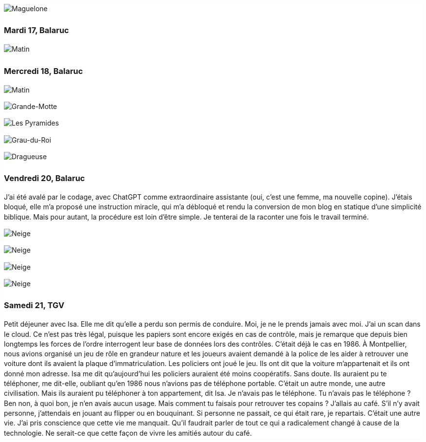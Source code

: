 ![Maguelone](https://tcrouzet.com/images_tc/2023/02/IMG_0739.jpeg)

### Mardi 17, Balaruc

![Matin](https://tcrouzet.com/images_tc/2023/02/IMG_0779.jpeg)

### Mercredi 18, Balaruc

![Matin](https://tcrouzet.com/images_tc/2023/02/IMG_0780.jpeg)

![Grande-Motte](https://tcrouzet.com/images_tc/2023/02/IMG_0787.jpeg)

![Les Pyramides](https://tcrouzet.com/images_tc/2023/02/IMG_0830.jpeg)

![Grau-du-Roi](https://tcrouzet.com/images_tc/2023/02/IMG_0851.jpeg)

![Dragueuse](https://tcrouzet.com/images_tc/2023/02/IMG_0871.jpeg)

### Vendredi 20, Balaruc

J’ai été avalé par le codage, avec ChatGPT comme extraordinaire assistante (oui, c’est une femme, ma nouvelle copine). J’étais bloqué, elle m’a proposé une instruction miracle, qui m’a débloqué et rendu la conversion de mon blog en statique d’une simplicité biblique. Mais pour autant, la procédure est loin d’être simple. Je tenterai de la raconter une fois le travail terminé.

![Neige](https://tcrouzet.com/images_tc/2023/02/IMG_0879.jpeg)

![Neige](https://tcrouzet.com/images_tc/2023/02/IMG_0893.jpeg)

![Neige](https://tcrouzet.com/images_tc/2023/02/IMG_0900.jpeg)

![Neige](https://tcrouzet.com/images_tc/2023/02/IMG_0908.jpeg)

### Samedi 21, TGV

Petit déjeuner avec Isa. Elle me dit qu’elle a perdu son permis de conduire. Moi, je ne le prends jamais avec moi. J’ai un scan dans le cloud. Ce n’est pas très légal, puisque les papiers sont encore exigés en cas de contrôle, mais je remarque que depuis bien longtemps les forces de l’ordre interrogent leur base de données lors des contrôles. C’était déjà le cas en 1986. À Montpellier, nous avions organisé un jeu de rôle en grandeur nature et les joueurs avaient demandé à la police de les aider à retrouver une voiture dont ils avaient la plaque d’immatriculation. Les policiers ont joué le jeu. Ils ont dit que la voiture m’appartenait et ils ont donné mon adresse. Isa me dit qu’aujourd’hui les policiers auraient été moins coopératifs. Sans doute. Ils auraient pu te téléphoner, me dit-elle, oubliant qu’en 1986 nous n’avions pas de téléphone portable. C’était un autre monde, une autre civilisation. Mais ils auraient pu téléphoner à ton appartement, dit Isa. Je n’avais pas le téléphone. Tu n’avais pas le téléphone ? Ben non, à quoi bon, je n’en avais aucun usage. Mais comment tu faisais pour retrouver tes copains ? J’allais au café. S’il n’y avait personne, j’attendais en jouant au flipper ou en bouquinant. Si personne ne passait, ce qui était rare, je repartais. C’était une autre vie. J’ai pris conscience que cette vie me manquait. Qu’il faudrait parler de tout ce qui a radicalement changé à cause de la technologie. Ne serait-ce que cette façon de vivre les amitiés autour du café.
